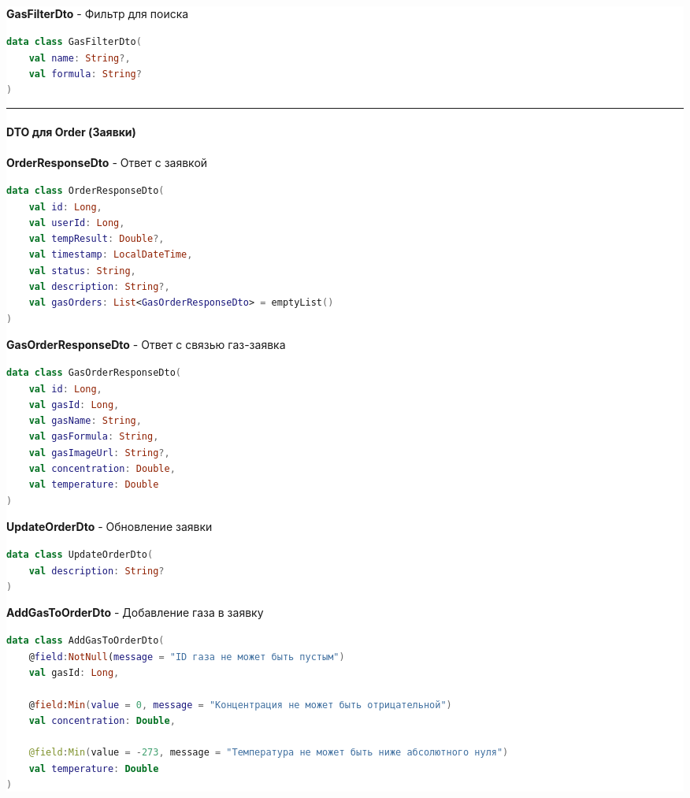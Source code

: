 **GasFilterDto** - Фильтр для поиска
```kotlin
data class GasFilterDto(
    val name: String?,
    val formula: String?
)
```

---

#### **DTO для Order (Заявки)**

**OrderResponseDto** - Ответ с заявкой
```kotlin
data class OrderResponseDto(
    val id: Long,
    val userId: Long,
    val tempResult: Double?,
    val timestamp: LocalDateTime,
    val status: String,
    val description: String?,
    val gasOrders: List<GasOrderResponseDto> = emptyList()
)
```

**GasOrderResponseDto** - Ответ с связью газ-заявка
```kotlin
data class GasOrderResponseDto(
    val id: Long,
    val gasId: Long,
    val gasName: String,
    val gasFormula: String,
    val gasImageUrl: String?,
    val concentration: Double,
    val temperature: Double
)
```

**UpdateOrderDto** - Обновление заявки
```kotlin
data class UpdateOrderDto(
    val description: String?
)
```

**AddGasToOrderDto** - Добавление газа в заявку
```kotlin
data class AddGasToOrderDto(
    @field:NotNull(message = "ID газа не может быть пустым")
    val gasId: Long,

    @field:Min(value = 0, message = "Концентрация не может быть отрицательной")
    val concentration: Double,

    @field:Min(value = -273, message = "Температура не может быть ниже абсолютного нуля")
    val temperature: Double
)
```
